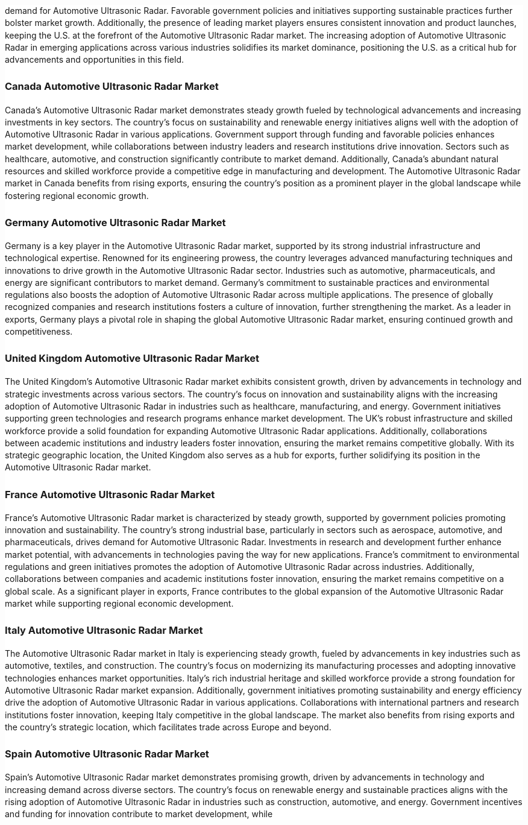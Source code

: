 demand for Automotive Ultrasonic Radar. Favorable government policies and initiatives supporting sustainable practices further bolster market growth. Additionally, the presence of leading market players ensures consistent innovation and product launches, keeping the U.S. at the forefront of the Automotive Ultrasonic Radar market. The increasing adoption of Automotive Ultrasonic Radar in emerging applications across various industries solidifies its market dominance, positioning the U.S. as a critical hub for advancements and opportunities in this field.</p><h3>Canada Automotive Ultrasonic Radar Market</h3><p>Canada&rsquo;s Automotive Ultrasonic Radar market demonstrates steady growth fueled by technological advancements and increasing investments in key sectors. The country&rsquo;s focus on sustainability and renewable energy initiatives aligns well with the adoption of Automotive Ultrasonic Radar in various applications. Government support through funding and favorable policies enhances market development, while collaborations between industry leaders and research institutions drive innovation. Sectors such as healthcare, automotive, and construction significantly contribute to market demand. Additionally, Canada&rsquo;s abundant natural resources and skilled workforce provide a competitive edge in manufacturing and development. The Automotive Ultrasonic Radar market in Canada benefits from rising exports, ensuring the country&rsquo;s position as a prominent player in the global landscape while fostering regional economic growth.</p><h3>Germany Automotive Ultrasonic Radar Market</h3><p>Germany is a key player in the Automotive Ultrasonic Radar market, supported by its strong industrial infrastructure and technological expertise. Renowned for its engineering prowess, the country leverages advanced manufacturing techniques and innovations to drive growth in the Automotive Ultrasonic Radar sector. Industries such as automotive, pharmaceuticals, and energy are significant contributors to market demand. Germany&rsquo;s commitment to sustainable practices and environmental regulations also boosts the adoption of Automotive Ultrasonic Radar across multiple applications. The presence of globally recognized companies and research institutions fosters a culture of innovation, further strengthening the market. As a leader in exports, Germany plays a pivotal role in shaping the global Automotive Ultrasonic Radar market, ensuring continued growth and competitiveness.</p><h3>United Kingdom Automotive Ultrasonic Radar Market</h3><p>The United Kingdom&rsquo;s Automotive Ultrasonic Radar market exhibits consistent growth, driven by advancements in technology and strategic investments across various sectors. The country&rsquo;s focus on innovation and sustainability aligns with the increasing adoption of Automotive Ultrasonic Radar in industries such as healthcare, manufacturing, and energy. Government initiatives supporting green technologies and research programs enhance market development. The UK&rsquo;s robust infrastructure and skilled workforce provide a solid foundation for expanding Automotive Ultrasonic Radar applications. Additionally, collaborations between academic institutions and industry leaders foster innovation, ensuring the market remains competitive globally. With its strategic geographic location, the United Kingdom also serves as a hub for exports, further solidifying its position in the Automotive Ultrasonic Radar market.</p><h3>France Automotive Ultrasonic Radar Market</h3><p>France&rsquo;s Automotive Ultrasonic Radar market is characterized by steady growth, supported by government policies promoting innovation and sustainability. The country&rsquo;s strong industrial base, particularly in sectors such as aerospace, automotive, and pharmaceuticals, drives demand for Automotive Ultrasonic Radar. Investments in research and development further enhance market potential, with advancements in technologies paving the way for new applications. France&rsquo;s commitment to environmental regulations and green initiatives promotes the adoption of Automotive Ultrasonic Radar across industries. Additionally, collaborations between companies and academic institutions foster innovation, ensuring the market remains competitive on a global scale. As a significant player in exports, France contributes to the global expansion of the Automotive Ultrasonic Radar market while supporting regional economic development.</p><h3>Italy Automotive Ultrasonic Radar Market</h3><p>The Automotive Ultrasonic Radar market in Italy is experiencing steady growth, fueled by advancements in key industries such as automotive, textiles, and construction. The country&rsquo;s focus on modernizing its manufacturing processes and adopting innovative technologies enhances market opportunities. Italy&rsquo;s rich industrial heritage and skilled workforce provide a strong foundation for Automotive Ultrasonic Radar market expansion. Additionally, government initiatives promoting sustainability and energy efficiency drive the adoption of Automotive Ultrasonic Radar in various applications. Collaborations with international partners and research institutions foster innovation, keeping Italy competitive in the global landscape. The market also benefits from rising exports and the country&rsquo;s strategic location, which facilitates trade across Europe and beyond.</p><h3>Spain Automotive Ultrasonic Radar Market</h3><p>Spain&rsquo;s Automotive Ultrasonic Radar market demonstrates promising growth, driven by advancements in technology and increasing demand across diverse sectors. The country&rsquo;s focus on renewable energy and sustainable practices aligns with the rising adoption of Automotive Ultrasonic Radar in industries such as construction, automotive, and energy. Government incentives and funding for innovation contribute to market development, while